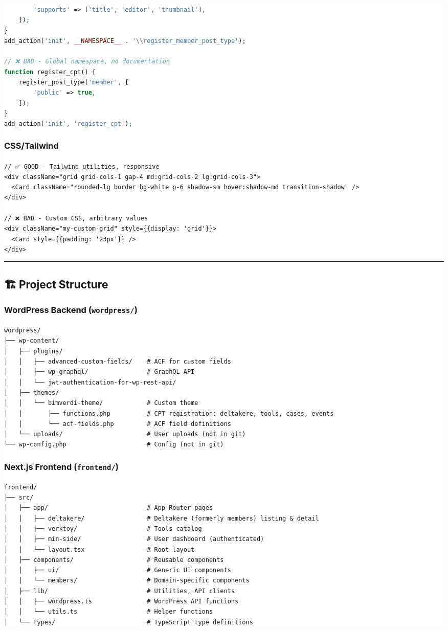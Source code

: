 ```php
        'supports' => ['title', 'editor', 'thumbnail'],
    ]);
}
add_action('init', __NAMESPACE__ . '\\register_member_post_type');

// ❌ BAD - Global namespace, no documentation
function register_cpt() {
    register_post_type('member', [
        'public' => true,
    ]);
}
add_action('init', 'register_cpt');
```

### CSS/Tailwind
```tsx
// ✅ GOOD - Tailwind utilities, responsive
<div className="grid grid-cols-1 gap-4 md:grid-cols-2 lg:grid-cols-3">
  <Card className="rounded-lg border bg-white p-6 shadow-sm hover:shadow-md transition-shadow" />
</div>

// ❌ BAD - Custom CSS, arbitrary values
<div className="my-custom-grid" style={{display: 'grid'}}>
  <Card style={{padding: '23px'}} />
</div>
```

---

## 🏗️ Project Structure

### WordPress Backend (`wordpress/`)
```
wordpress/
├── wp-content/
│   ├── plugins/
│   │   ├── advanced-custom-fields/    # ACF for custom fields
│   │   ├── wp-graphql/                # GraphQL API
│   │   └── jwt-authentication-for-wp-rest-api/
│   ├── themes/
│   │   └── bimverdi-theme/            # Custom theme
│   │       ├── functions.php          # CPT registration: deltakere, tools, cases, events
│   │       └── acf-fields.php         # ACF field definitions
│   └── uploads/                       # User uploads (not in git)
└── wp-config.php                      # Config (not in git)
```

### Next.js Frontend (`frontend/`)
```
frontend/
├── src/
│   ├── app/                           # App Router pages
│   │   ├── deltakere/                 # Deltakere (formerly members) listing & detail
│   │   ├── verktoy/                   # Tools catalog
│   │   ├── min-side/                  # User dashboard (authenticated)
│   │   └── layout.tsx                 # Root layout
│   ├── components/                    # Reusable components
│   │   ├── ui/                        # Generic UI components
│   │   └── members/                   # Domain-specific components
│   ├── lib/                           # Utilities, API clients
│   │   ├── wordpress.ts               # WordPress API functions
│   │   └── utils.ts                   # Helper functions
│   └── types/                         # TypeScript type definitions
```